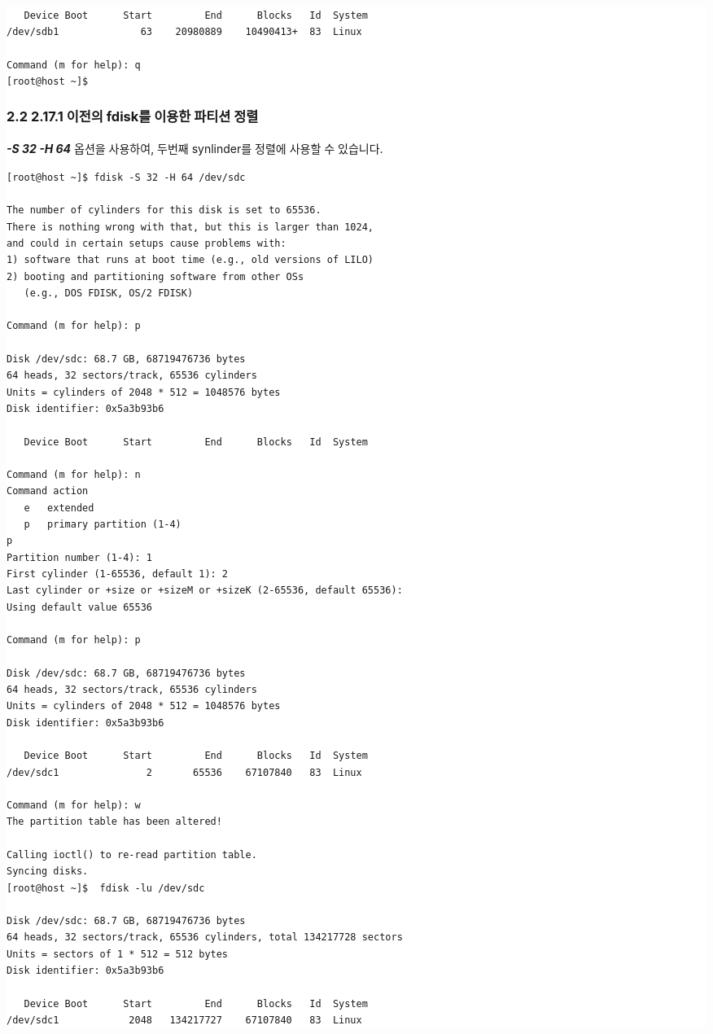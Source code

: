 ```text
   Device Boot      Start         End      Blocks   Id  System
/dev/sdb1              63    20980889    10490413+  83  Linux

Command (m for help): q
[root@host ~]$
```

### 2.2 2.17.1 이전의 fdisk를 이용한 파티션 정렬

_**-S 32 -H 64**_ 옵션을 사용하여, 두번째 synlinder를 정렬에 사용할 수 있습니다.

```text
[root@host ~]$ fdisk -S 32 -H 64 /dev/sdc

The number of cylinders for this disk is set to 65536.
There is nothing wrong with that, but this is larger than 1024,
and could in certain setups cause problems with:
1) software that runs at boot time (e.g., old versions of LILO)
2) booting and partitioning software from other OSs
   (e.g., DOS FDISK, OS/2 FDISK)

Command (m for help): p

Disk /dev/sdc: 68.7 GB, 68719476736 bytes
64 heads, 32 sectors/track, 65536 cylinders
Units = cylinders of 2048 * 512 = 1048576 bytes
Disk identifier: 0x5a3b93b6

   Device Boot      Start         End      Blocks   Id  System

Command (m for help): n
Command action
   e   extended
   p   primary partition (1-4)
p
Partition number (1-4): 1
First cylinder (1-65536, default 1): 2
Last cylinder or +size or +sizeM or +sizeK (2-65536, default 65536): 
Using default value 65536

Command (m for help): p

Disk /dev/sdc: 68.7 GB, 68719476736 bytes
64 heads, 32 sectors/track, 65536 cylinders
Units = cylinders of 2048 * 512 = 1048576 bytes
Disk identifier: 0x5a3b93b6

   Device Boot      Start         End      Blocks   Id  System
/dev/sdc1               2       65536    67107840   83  Linux

Command (m for help): w
The partition table has been altered!

Calling ioctl() to re-read partition table.
Syncing disks.
[root@host ~]$  fdisk -lu /dev/sdc

Disk /dev/sdc: 68.7 GB, 68719476736 bytes
64 heads, 32 sectors/track, 65536 cylinders, total 134217728 sectors
Units = sectors of 1 * 512 = 512 bytes
Disk identifier: 0x5a3b93b6

   Device Boot      Start         End      Blocks   Id  System
/dev/sdc1            2048   134217727    67107840   83  Linux
```